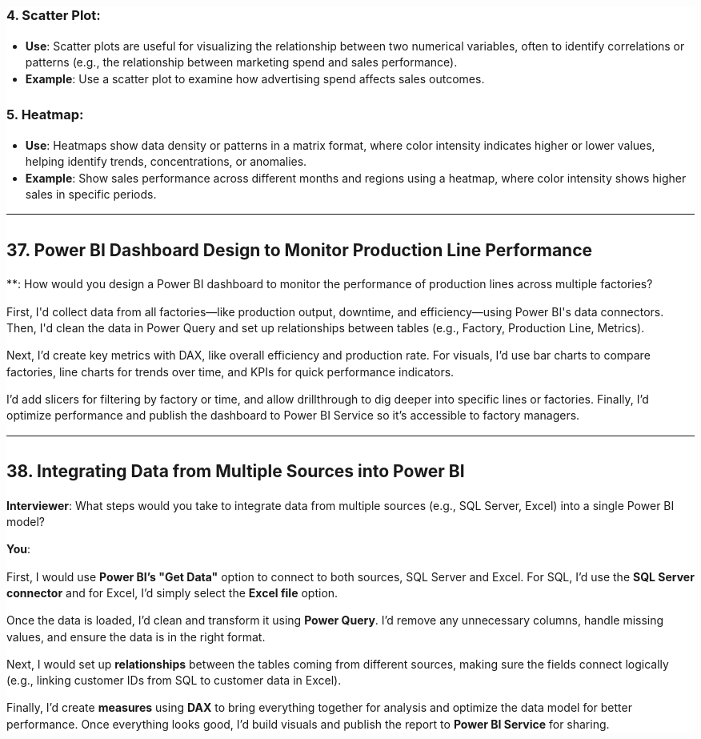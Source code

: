### 4. **Scatter Plot**:
   - **Use**: Scatter plots are useful for visualizing the relationship between two numerical variables, often to identify correlations or patterns (e.g., the relationship between marketing spend and sales performance).
   - **Example**: Use a scatter plot to examine how advertising spend affects sales outcomes.

### 5. **Heatmap**:
   - **Use**: Heatmaps show data density or patterns in a matrix format, where color intensity indicates higher or lower values, helping identify trends, concentrations, or anomalies.
   - **Example**: Show sales performance across different months and regions using a heatmap, where color intensity shows higher sales in specific periods.


---

## 37. Power BI Dashboard Design to Monitor Production Line Performance

**: How would you design a Power BI dashboard to monitor the performance of production lines across multiple factories?


First, I'd collect data from all factories—like production output, downtime, and efficiency—using Power BI's data connectors. Then, I'd clean the data in Power Query and set up relationships between tables (e.g., Factory, Production Line, Metrics).

Next, I’d create key metrics with DAX, like overall efficiency and production rate. For visuals, I’d use bar charts to compare factories, line charts for trends over time, and KPIs for quick performance indicators.

I’d add slicers for filtering by factory or time, and allow drillthrough to dig deeper into specific lines or factories. Finally, I’d optimize performance and publish the dashboard to Power BI Service so it’s accessible to factory managers.

----

## 38. Integrating Data from Multiple Sources into Power BI

**Interviewer**: What steps would you take to integrate data from multiple sources (e.g., SQL Server, Excel) into a single Power BI model?

**You**: 

First, I would use **Power BI’s "Get Data"** option to connect to both sources, SQL Server and Excel. For SQL, I’d use the **SQL Server connector** and for Excel, I’d simply select the **Excel file** option.

Once the data is loaded, I’d clean and transform it using **Power Query**. I’d remove any unnecessary columns, handle missing values, and ensure the data is in the right format.

Next, I would set up **relationships** between the tables coming from different sources, making sure the fields connect logically (e.g., linking customer IDs from SQL to customer data in Excel).

Finally, I’d create **measures** using **DAX** to bring everything together for analysis and optimize the data model for better performance. Once everything looks good, I’d build visuals and publish the report to **Power BI Service** for sharing.
